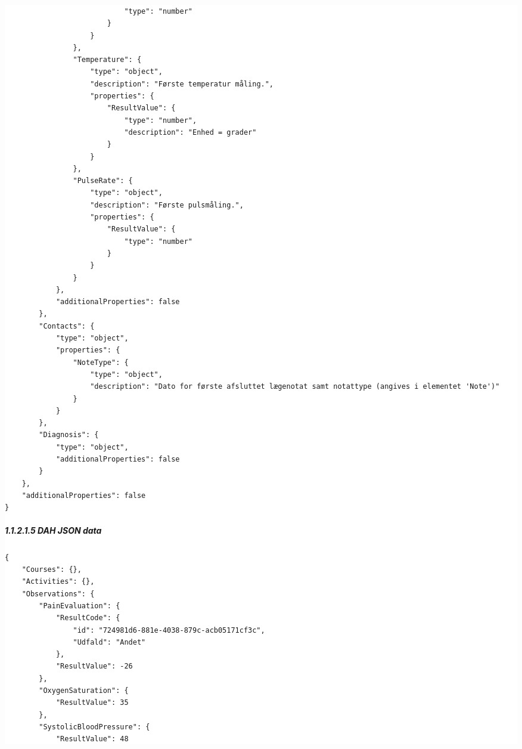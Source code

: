 ```
                            "type": "number"
                        }
                    }
                },
                "Temperature": {
                    "type": "object",
                    "description": "Første temperatur måling.",
                    "properties": {
                        "ResultValue": {
                            "type": "number",
                            "description": "Enhed = grader"
                        }
                    }
                },
                "PulseRate": {
                    "type": "object",
                    "description": "Første pulsmåling.",
                    "properties": {
                        "ResultValue": {
                            "type": "number"
                        }
                    }
                }
            },
            "additionalProperties": false
        },
        "Contacts": {
            "type": "object",
            "properties": {
                "NoteType": {
                    "type": "object",
                    "description": "Dato for første afsluttet lægenotat samt notattype (angives i elementet 'Note')"
                }
            }
        },
        "Diagnosis": {
            "type": "object",
            "additionalProperties": false
        }
    },
    "additionalProperties": false
}
```

##### 1.1.2.1.5 **DAH** JSON data

```
{
    "Courses": {},
    "Activities": {},
    "Observations": {
        "PainEvaluation": {
            "ResultCode": {
                "id": "724981d6-881e-4038-879c-acb05171cf3c",
                "Udfald": "Andet"
            },
            "ResultValue": -26
        },
        "OxygenSaturation": {
            "ResultValue": 35
        },
        "SystolicBloodPressure": {
            "ResultValue": 48
```